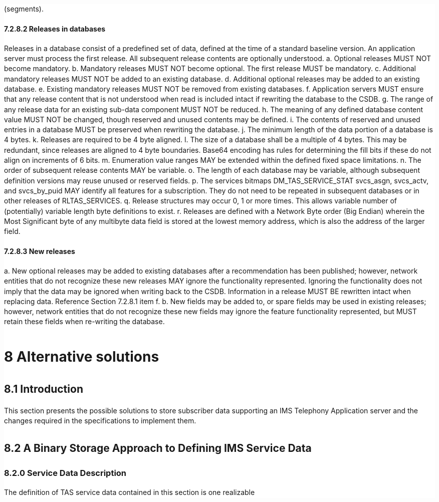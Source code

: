 (segments).
#### 7.2.8.2 Releases in databases
Releases in a database consist of a predefined set of data, defined at the
time of a standard baseline version. An application server must process the
first release. All subsequent release contents are optionally understood.
a. Optional releases MUST NOT become mandatory.
b. Mandatory releases MUST NOT become optional. The first release MUST be
mandatory.
c. Additional mandatory releases MUST NOT be added to an existing database.
d. Additional optional releases may be added to an existing database.
e. Existing mandatory releases MUST NOT be removed from existing databases.
f. Application servers MUST ensure that any release content that is not
understood when read is included intact if rewriting the database to the CSDB.
g. The range of any release data for an existing sub-data component MUST NOT
be reduced.
h. The meaning of any defined database content value MUST NOT be changed,
though reserved and unused contents may be defined.
i. The contents of reserved and unused entries in a database MUST be preserved
when rewriting the database.
j. The minimum length of the data portion of a database is 4 bytes.
k. Releases are required to be 4 byte aligned.
l. The size of a database shall be a multiple of 4 bytes. This may be
redundant, since releases are aligned to 4 byte boundaries. Base64 encoding
has rules for determining the fill bits if these do not align on increments of
6 bits.
m. Enumeration value ranges MAY be extended within the defined fixed space
limitations.
n. The order of subsequent release contents MAY be variable.
o. The length of each database may be variable, although subsequent definition
versions may reuse unused or reserved fields.
p. The services bitmaps DM_TAS_SERVICE_STAT svcs_asgn, svcs_actv, and
svcs_by_puid MAY identify all features for a subscription. They do not need to
be repeated in subsequent databases or in other releases of RLTAS_SERVICES.
q. Release structures may occur 0, 1 or more times. This allows variable
number of (potentially) variable length byte definitions to exist.
r. Releases are defined with a Network Byte order (Big Endian) wherein the
Most Significant byte of any multibyte data field is stored at the lowest
memory address, which is also the address of the larger field.
#### 7.2.8.3 New releases
a. New optional releases may be added to existing databases after a
recommendation has been published; however, network entities that do not
recognize these new releases MAY ignore the functionality represented.
Ignoring the functionality does not imply that the data may be ignored when
writing back to the CSDB. Information in a release MUST BE rewritten intact
when replacing data. Reference Section 7.2.8.1 item f.
b. New fields may be added to, or spare fields may be used in existing
releases; however, network entities that do not recognize these new fields may
ignore the feature functionality represented, but MUST retain these fields
when re-writing the database.
# 8 Alternative solutions
## 8.1 Introduction
This section presents the possible solutions to store subscriber data
supporting an IMS Telephony Application server and the changes required in the
specifications to implement them.
## 8.2 A Binary Storage Approach to Defining IMS Service Data
### 8.2.0 Service Data Description
The definition of TAS service data contained in this section is one realizable